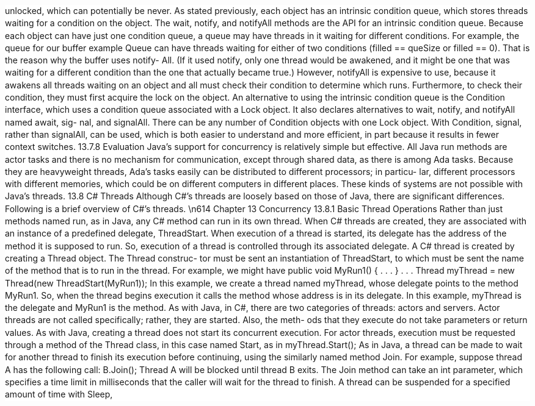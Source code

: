 unlocked, which can potentially be never.
As stated previously, each object has an intrinsic condition queue, which 
stores threads waiting for a condition on the object. The wait, notify, and 
notifyAll methods are the API for an intrinsic condition queue. Because 
each object can have just one condition queue, a queue may have threads in it 
waiting for different conditions. For example, the queue for our buffer example 
Queue can have threads waiting for either of two conditions (filled == 
queSize or filled == 0). That is the reason why the buffer uses notify-
All. (If it used notify, only one thread would be awakened, and it might be 
one that was waiting for a different condition than the one that actually became 
true.) However, notifyAll is expensive to use, because it awakens all threads 
waiting on an object and all must check their condition to determine which 
runs. Furthermore, to check their condition, they must first acquire the lock 
on the object.
An alternative to using the intrinsic condition queue is the Condition 
interface, which uses a condition queue associated with a Lock object. It also 
declares alternatives to wait, notify, and notifyAll named await, sig-
nal, and signalAll. There can be any number of Condition objects with 
one Lock object. With Condition, signal, rather than signalAll, can be 
used, which is both easier to understand and more efficient, in part because it 
results in fewer context switches.
13.7.8 Evaluation
Java’s support for concurrency is relatively simple but effective. All Java run 
methods are actor tasks and there is no mechanism for communication, except 
through shared data, as there is among Ada tasks. Because they are heavyweight 
threads, Ada’s tasks easily can be distributed to different processors; in particu-
lar, different processors with different memories, which could be on different 
computers in different places. These kinds of systems are not possible with 
Java’s threads.
13.8 C# Threads
Although C#’s threads are loosely based on those of Java, there are significant 
differences. Following is a brief overview of C#’s threads.
\n614     Chapter 13  Concurrency
13.8.1 Basic Thread Operations
Rather than just methods named run, as in Java, any C# method can run in its 
own thread. When C# threads are created, they are associated with an instance 
of a predefined delegate, ThreadStart. When execution of a thread is started, 
its delegate has the address of the method it is supposed to run. So, execution 
of a thread is controlled through its associated delegate.
A C# thread is created by creating a Thread object. The Thread construc-
tor must be sent an instantiation of ThreadStart, to which must be sent the 
name of the method that is to run in the thread. For example, we might have
public void MyRun1() { . . . }
. . .
Thread myThread = new Thread(new ThreadStart(MyRun1));
In this example, we create a thread named myThread, whose delegate points to 
the method MyRun1. So, when the thread begins execution it calls the method 
whose address is in its delegate. In this example, myThread is the delegate and 
MyRun1 is the method.
As with Java, in C#, there are two categories of threads: actors and servers. 
Actor threads are not called specifically; rather, they are started. Also, the meth-
ods that they execute do not take parameters or return values. As with Java, 
creating a thread does not start its concurrent execution. For actor threads, 
execution must be requested through a method of the Thread class, in this 
case named Start, as in
myThread.Start();
As in Java, a thread can be made to wait for another thread to finish its 
execution before continuing, using the similarly named method Join. For 
example, suppose thread A has the following call:
B.Join();
Thread A will be blocked until thread B exits.
The Join method can take an int parameter, which specifies a time limit 
in milliseconds that the caller will wait for the thread to finish.
A thread can be suspended for a specified amount of time with Sleep, 